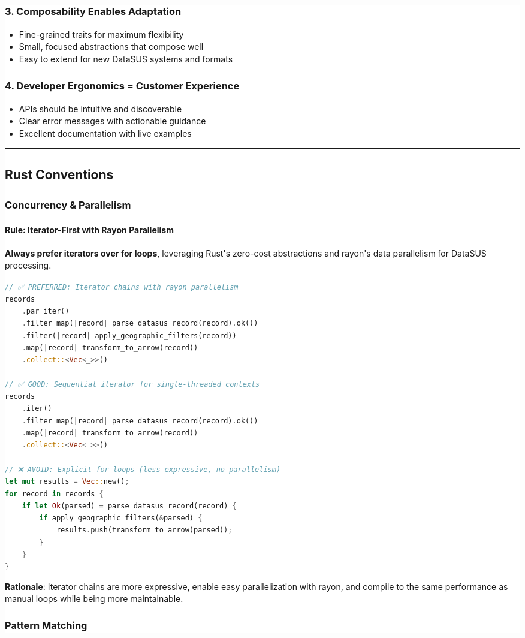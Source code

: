 ### 3. Composability Enables Adaptation
- Fine-grained traits for maximum flexibility
- Small, focused abstractions that compose well
- Easy to extend for new DataSUS systems and formats

### 4. Developer Ergonomics = Customer Experience
- APIs should be intuitive and discoverable
- Clear error messages with actionable guidance
- Excellent documentation with live examples

---

## Rust Conventions

### Concurrency & Parallelism

#### **Rule: Iterator-First with Rayon Parallelism**

**Always prefer iterators over for loops**, leveraging Rust's zero-cost abstractions and rayon's data parallelism for DataSUS processing.

```rust
// ✅ PREFERRED: Iterator chains with rayon parallelism
records
    .par_iter()
    .filter_map(|record| parse_datasus_record(record).ok())
    .filter(|record| apply_geographic_filters(record))
    .map(|record| transform_to_arrow(record))
    .collect::<Vec<_>>()

// ✅ GOOD: Sequential iterator for single-threaded contexts
records
    .iter()
    .filter_map(|record| parse_datasus_record(record).ok())
    .map(|record| transform_to_arrow(record))
    .collect::<Vec<_>>()

// ❌ AVOID: Explicit for loops (less expressive, no parallelism)
let mut results = Vec::new();
for record in records {
    if let Ok(parsed) = parse_datasus_record(record) {
        if apply_geographic_filters(&parsed) {
            results.push(transform_to_arrow(parsed));
        }
    }
}
```

**Rationale**: Iterator chains are more expressive, enable easy parallelization with rayon, and compile to the same performance as manual loops while being more maintainable.

### Pattern Matching
